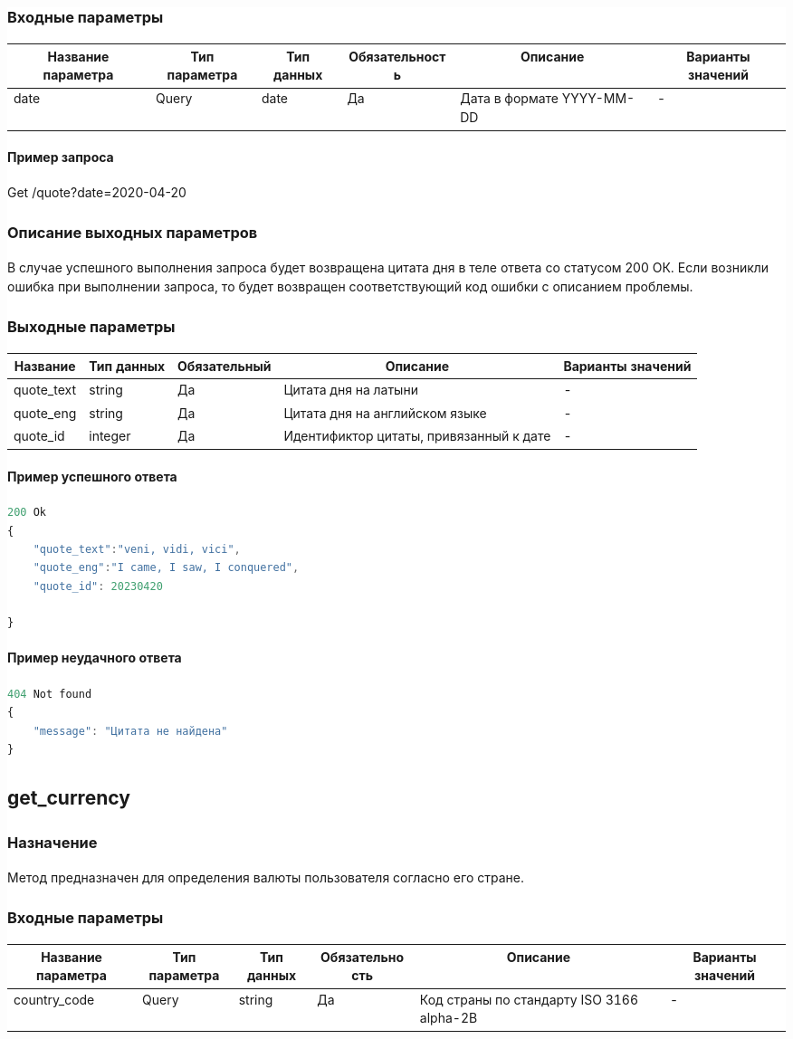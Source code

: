 ### Входные параметры
| Название параметра | Тип параметра | Тип данных | Обязательность | Описание | Варианты значений |
| --- | --- | --- | --- | --- | --- |
| date | Query | date | Да | Дата в формате YYYY-MM-DD | -

#### Пример запроса
Get /quote?date=2020-04-20

### Описание выходных параметров
В случае успешного выполнения запроса будет возвращена цитата дня в теле ответа со статусом 200 ОК. Если возникли ошибка при выполнении запроса, то будет возвращен соответствующий код ошибки с описанием проблемы.

### Выходные параметры
| Название | Тип данных | Обязательный|  Описание | Варианты значений |
| --- | --- | --- | --- |--- |
| quote_text | string| Да | Цитата дня на латыни | - 
| quote_eng | string| Да | Цитата дня на английском языке | - 
| quote_id | integer| Да | Идентификтор цитаты, привязанный к дате | - 


#### Пример успешного ответа
```javascript
200 Ok
{
    "quote_text":"veni, vidi, vici",
    "quote_eng":"I came, I saw, I conquered",
    "quote_id": 20230420

}
```

#### Пример неудачного ответа
```javascript
404 Not found
{
    "message": "Цитата не найдена"
}
```


## get_currency
### Назначение
Метод предназначен для определения валюты пользователя согласно его стране.

### Входные параметры
| Название параметра | Тип параметра | Тип данных | Обязательность | Описание | Варианты значений |
| --- | --- | --- | --- | --- | --- |
| country_code | Query | string | Да | Код страны по стандарту ISO 3166 alpha-2В | - |
